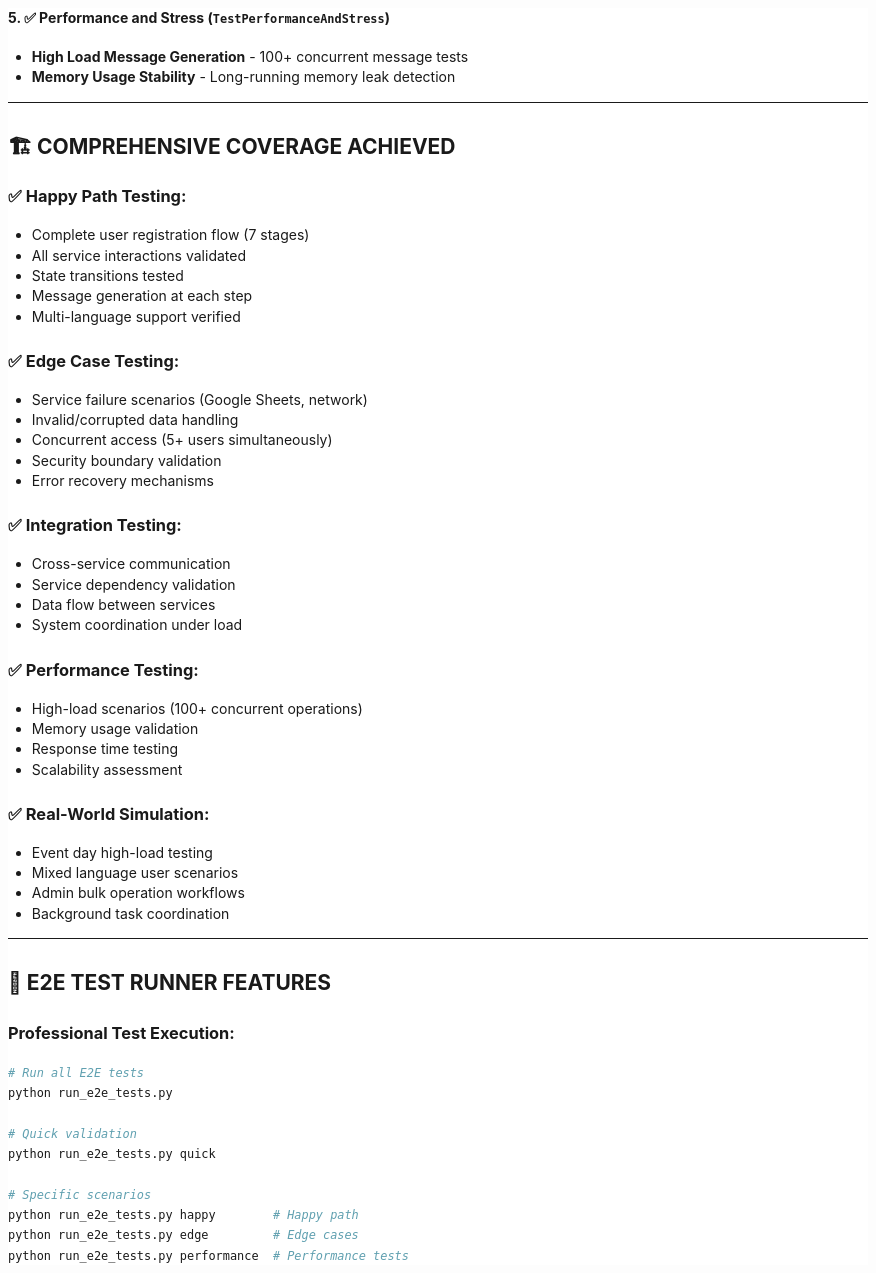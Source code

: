 #### **5. ✅ Performance and Stress (`TestPerformanceAndStress`)**
- **High Load Message Generation** - 100+ concurrent message tests
- **Memory Usage Stability** - Long-running memory leak detection

---

## **🏗️ COMPREHENSIVE COVERAGE ACHIEVED**

### **✅ Happy Path Testing:**
- Complete user registration flow (7 stages)
- All service interactions validated
- State transitions tested
- Message generation at each step
- Multi-language support verified

### **✅ Edge Case Testing:**
- Service failure scenarios (Google Sheets, network)
- Invalid/corrupted data handling
- Concurrent access (5+ users simultaneously)  
- Security boundary validation
- Error recovery mechanisms

### **✅ Integration Testing:**
- Cross-service communication
- Service dependency validation
- Data flow between services
- System coordination under load

### **✅ Performance Testing:**
- High-load scenarios (100+ concurrent operations)
- Memory usage validation
- Response time testing
- Scalability assessment

### **✅ Real-World Simulation:**
- Event day high-load testing
- Mixed language user scenarios
- Admin bulk operation workflows
- Background task coordination

---

## **🚀 E2E TEST RUNNER FEATURES**

### **Professional Test Execution:**
```bash
# Run all E2E tests
python run_e2e_tests.py

# Quick validation
python run_e2e_tests.py quick

# Specific scenarios
python run_e2e_tests.py happy        # Happy path
python run_e2e_tests.py edge         # Edge cases  
python run_e2e_tests.py performance  # Performance tests
```
